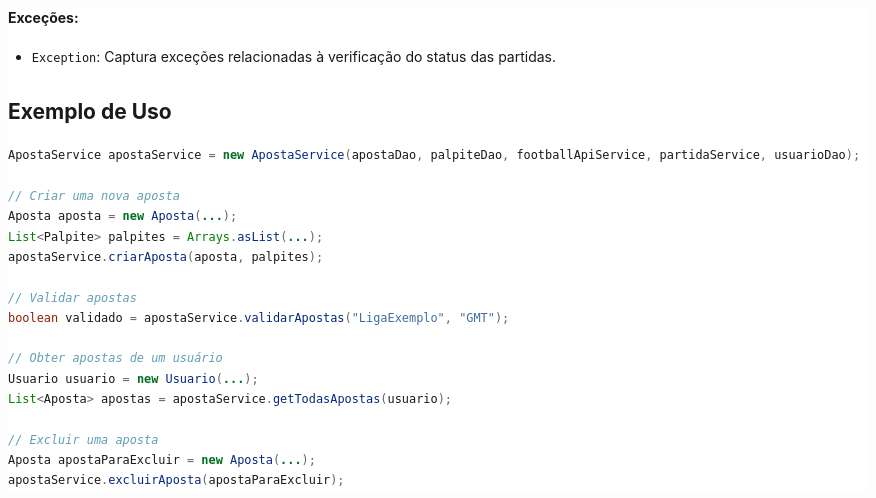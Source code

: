#### Exceções:
- `Exception`: Captura exceções relacionadas à verificação do status das partidas.

## Exemplo de Uso

```java
ApostaService apostaService = new ApostaService(apostaDao, palpiteDao, footballApiService, partidaService, usuarioDao);

// Criar uma nova aposta
Aposta aposta = new Aposta(...);
List<Palpite> palpites = Arrays.asList(...);
apostaService.criarAposta(aposta, palpites);

// Validar apostas
boolean validado = apostaService.validarApostas("LigaExemplo", "GMT");

// Obter apostas de um usuário
Usuario usuario = new Usuario(...);
List<Aposta> apostas = apostaService.getTodasApostas(usuario);

// Excluir uma aposta
Aposta apostaParaExcluir = new Aposta(...);
apostaService.excluirAposta(apostaParaExcluir);
